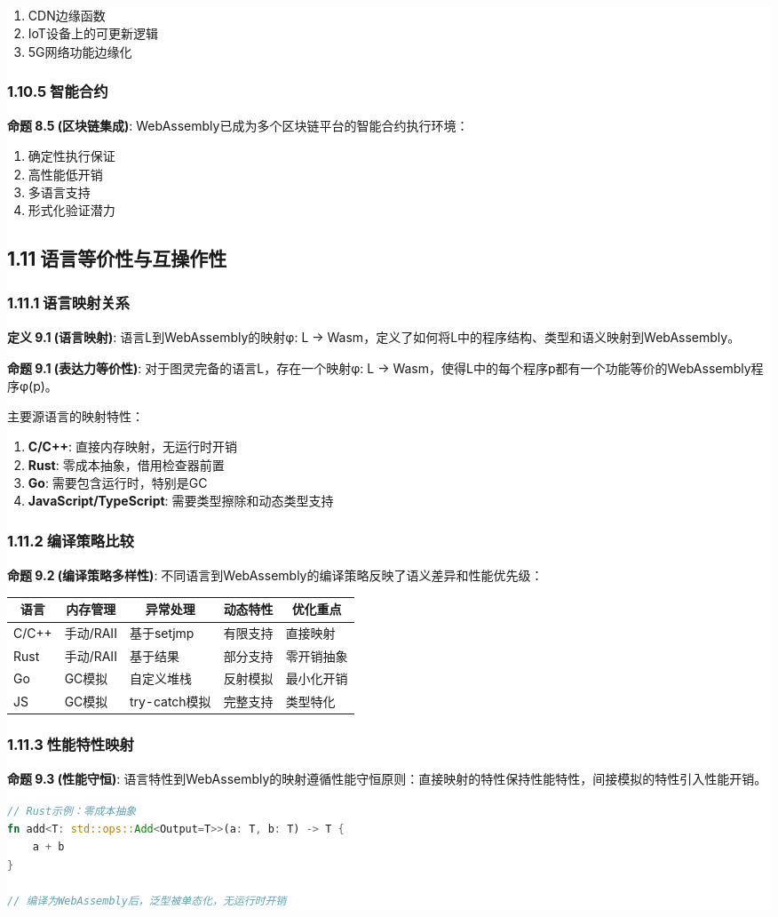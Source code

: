 1. CDN边缘函数
2. IoT设备上的可更新逻辑
3. 5G网络功能边缘化

### 1.10.5 智能合约

**命题 8.5 (区块链集成)**: WebAssembly已成为多个区块链平台的智能合约执行环境：

1. 确定性执行保证
2. 高性能低开销
3. 多语言支持
4. 形式化验证潜力

## 1.11 语言等价性与互操作性

### 1.11.1 语言映射关系

**定义 9.1 (语言映射)**: 语言L到WebAssembly的映射φ: L → Wasm，定义了如何将L中的程序结构、类型和语义映射到WebAssembly。

**命题 9.1 (表达力等价性)**: 对于图灵完备的语言L，存在一个映射φ: L → Wasm，使得L中的每个程序p都有一个功能等价的WebAssembly程序φ(p)。

主要源语言的映射特性：

1. **C/C++**: 直接内存映射，无运行时开销
2. **Rust**: 零成本抽象，借用检查器前置
3. **Go**: 需要包含运行时，特别是GC
4. **JavaScript/TypeScript**: 需要类型擦除和动态类型支持

### 1.11.2 编译策略比较

**命题 9.2 (编译策略多样性)**: 不同语言到WebAssembly的编译策略反映了语义差异和性能优先级：

| 语言 | 内存管理 | 异常处理 | 动态特性 | 优化重点 |
|------|----------|----------|----------|----------|
| C/C++ | 手动/RAII | 基于setjmp | 有限支持 | 直接映射 |
| Rust | 手动/RAII | 基于结果 | 部分支持 | 零开销抽象 |
| Go | GC模拟 | 自定义堆栈 | 反射模拟 | 最小化开销 |
| JS | GC模拟 | try-catch模拟 | 完整支持 | 类型特化 |

### 1.11.3 性能特性映射

**命题 9.3 (性能守恒)**: 语言特性到WebAssembly的映射遵循性能守恒原则：直接映射的特性保持性能特性，间接模拟的特性引入性能开销。

```rust
// Rust示例：零成本抽象
fn add<T: std::ops::Add<Output=T>>(a: T, b: T) -> T {
    a + b
}

// 编译为WebAssembly后，泛型被单态化，无运行时开销
```
